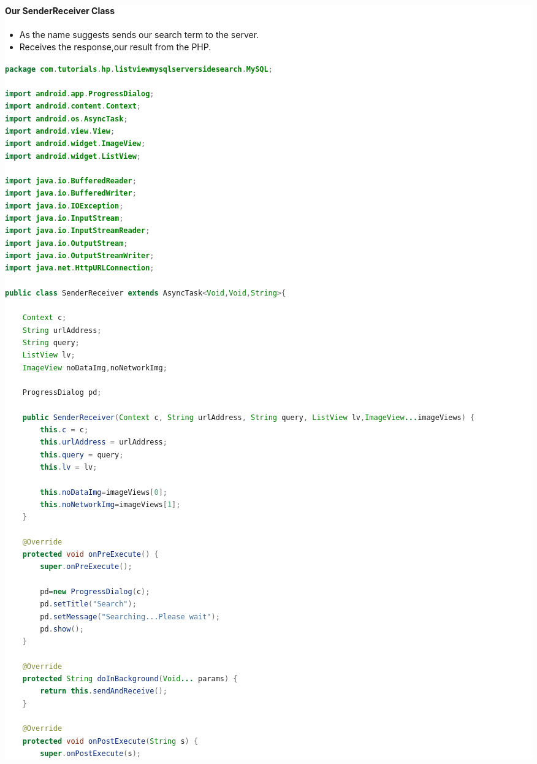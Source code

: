 #### Our SenderReceiver Class

- As the name suggests sends our search term to the server.
- Receives the response,our result from the PHP.

```java
package com.tutorials.hp.listviewmysqlserversidesearch.MySQL;

import android.app.ProgressDialog;
import android.content.Context;
import android.os.AsyncTask;
import android.view.View;
import android.widget.ImageView;
import android.widget.ListView;

import java.io.BufferedReader;
import java.io.BufferedWriter;
import java.io.IOException;
import java.io.InputStream;
import java.io.InputStreamReader;
import java.io.OutputStream;
import java.io.OutputStreamWriter;
import java.net.HttpURLConnection;

public class SenderReceiver extends AsyncTask<Void,Void,String>{

    Context c;
    String urlAddress;
    String query;
    ListView lv;
    ImageView noDataImg,noNetworkImg;

    ProgressDialog pd;

    public SenderReceiver(Context c, String urlAddress, String query, ListView lv,ImageView...imageViews) {
        this.c = c;
        this.urlAddress = urlAddress;
        this.query = query;
        this.lv = lv;

        this.noDataImg=imageViews[0];
        this.noNetworkImg=imageViews[1];
    }

    @Override
    protected void onPreExecute() {
        super.onPreExecute();

        pd=new ProgressDialog(c);
        pd.setTitle("Search");
        pd.setMessage("Searching...Please wait");
        pd.show();
    }

    @Override
    protected String doInBackground(Void... params) {
        return this.sendAndReceive();
    }

    @Override
    protected void onPostExecute(String s) {
        super.onPostExecute(s);

```